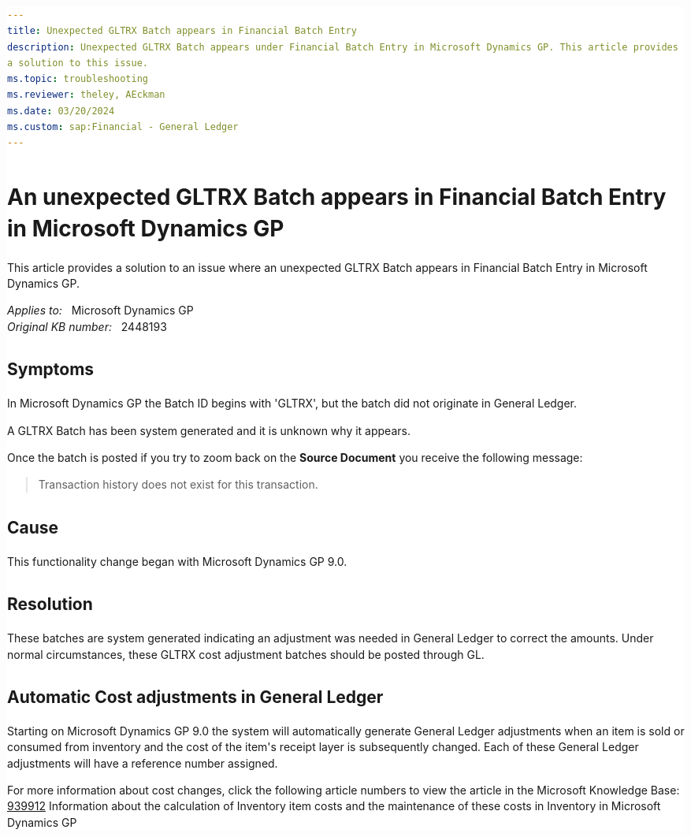 ```yaml
---
title: Unexpected GLTRX Batch appears in Financial Batch Entry
description: Unexpected GLTRX Batch appears under Financial Batch Entry in Microsoft Dynamics GP. This article provides a solution to this issue.
ms.topic: troubleshooting
ms.reviewer: theley, AEckman
ms.date: 03/20/2024
ms.custom: sap:Financial - General Ledger
---
```

# An unexpected GLTRX Batch appears in Financial Batch Entry in Microsoft Dynamics GP

This article provides a solution to an issue where an unexpected GLTRX Batch appears in Financial Batch Entry in Microsoft Dynamics GP.

_Applies to:_ &nbsp; Microsoft Dynamics GP  
_Original KB number:_ &nbsp; 2448193

## Symptoms

In Microsoft Dynamics GP the Batch ID begins with 'GLTRX', but the batch did not originate in General Ledger.

A GLTRX Batch has been system generated and it is unknown why it appears.  

Once the batch is posted if you try to zoom back on the **Source Document** you receive the following message:

> Transaction history does not exist for this transaction.

## Cause

This functionality change began with Microsoft Dynamics GP 9.0.

## Resolution

These batches are system generated indicating an adjustment was needed in General Ledger to correct the amounts. Under normal circumstances, these GLTRX cost adjustment batches should be posted through GL.

## Automatic Cost adjustments in General Ledger

Starting on Microsoft Dynamics GP 9.0 the system will automatically generate General Ledger adjustments when an item is sold or consumed from inventory and the cost of the item's receipt layer is subsequently changed. Each of these General Ledger adjustments will have a reference number assigned.

For more information about cost changes, click the following article numbers to view the article in the Microsoft Knowledge Base: [939912](https://support.microsoft.com/help/939912) Information about the calculation of Inventory item costs and the maintenance of these costs in Inventory in Microsoft Dynamics GP
